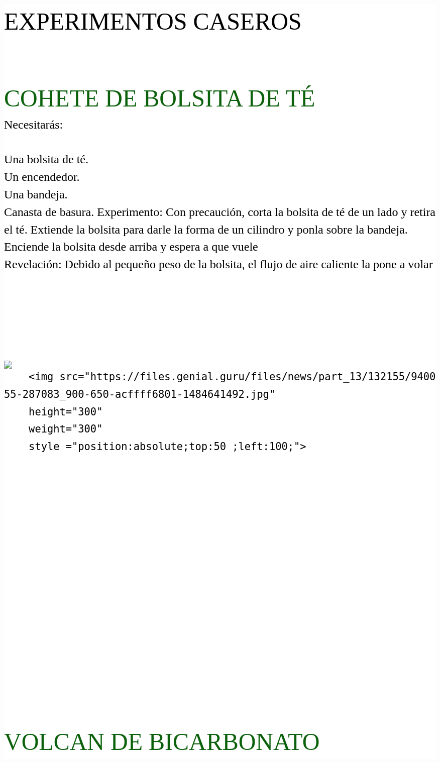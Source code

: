<html>
	<title>EXPERIMENTE</title>
<body>


<font color="#000000" size="7" face="Sans Serif">EXPERIMENTOS CASEROS</font>
<p> 
<font color="#000000" size="5" face="Sans Serif">


<br>
<br><font color="#0B610B" size="7" face="Sans Serif">COHETE DE BOLSITA DE TÉ</font>
<br>
Necesitarás:
<br>
<br>Una bolsita de té.
<br>Un encendedor.
<br>Una bandeja.
<br>Canasta de basura.
Experimento: Con precaución, corta la bolsita de té de un lado y retira el té. Extiende la bolsita para darle la forma de un cilindro y ponla sobre la bandeja. Enciende la bolsita desde arriba y espera a que vuele
<br>Revelación: Debido al pequeño peso de la bolsita, el flujo de aire caliente la pone a volar
<br>
<br>
<br>
<br>
<br>
<br>
<img src="https://files.genial.guru/files/news/part_13/132155/939955-286931_900-650-acffff6801-1484641492.jpg"
        height="300"
 		weight="300"
		style ="position:absolute;top:50 ;left:100;">


		<img src="https://files.genial.guru/files/news/part_13/132155/940055-287083_900-650-acffff6801-1484641492.jpg"
        height="300"
 		weight="300"
		style ="position:absolute;top:50 ;left:100;">

<br>
<br>
<br>
<br>
<br>
<br>
<br>
<br>
<br>
<br>
<br>
<br>
<br>
<br>
<br>
<font color="#0B610B" size="7" face="Sans Serif">VOLCAN DE BICARBONATO</font>
